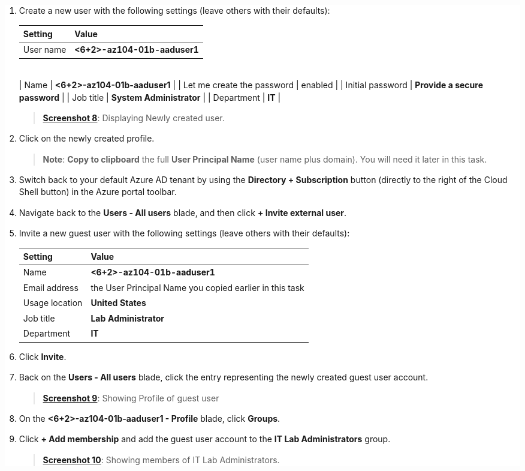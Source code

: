 1. Create a new user with the following settings (leave others with their defaults):

    | Setting | Value |
    | --- | --- |
    | User name | **<6+2>-az104-01b-aaduser1** 
    \
    | Name | **<6+2>-az104-01b-aaduser1** |
    | Let me create the password | enabled |
    | Initial password | **Provide a secure password** |
    | Job title | **System Administrator** |
    | Department | **IT** |

    >**[Screenshot 8](https://github.com/venkatvvg/AZ-104-MicrosoftAzureAdministrator-master/blob/master/Instructions/Labs/LAB_01-Manage_Azure_AD_Identities.md)**: Displaying Newly created user.
    
1. Click on the newly created profile.

    >**Note**: **Copy to clipboard** the full **User Principal Name** (user name plus domain). You will need it later in this task.

1. Switch back to your default Azure AD tenant by using the **Directory + Subscription** button (directly to the right of the Cloud Shell button) in the Azure portal toolbar.

1. Navigate back to the **Users - All users** blade, and then click **+ Invite external user**.

1. Invite a new guest user with the following settings (leave others with their defaults):

    | Setting | Value |
    | --- | --- |
    | Name | **<6+2>-az104-01b-aaduser1** |
    | Email address | the User Principal Name you copied earlier in this task |
    | Usage location | **United States** |
    | Job title | **Lab Administrator** |
    | Department | **IT** |

1. Click **Invite**. 

1. Back on the **Users - All users** blade, click the entry representing the newly created guest user account.

    >**[Screenshot 9](https://github.com/venkatvvg/AZ-104-MicrosoftAzureAdministrator-master/blob/master/Instructions/Labs/LAB_01-Manage_Azure_AD_Identities.md)**: Showing Profile of guest user

1. On the **<6+2>-az104-01b-aaduser1 - Profile** blade, click **Groups**.

1. Click **+ Add membership** and add the guest user account to the **IT Lab Administrators** group.

    >**[Screenshot 10](https://github.com/venkatvvg/AZ-104-MicrosoftAzureAdministrator-master/blob/master/Instructions/Labs/LAB_01-Manage_Azure_AD_Identities.md)**: Showing members of IT Lab Administrators.
